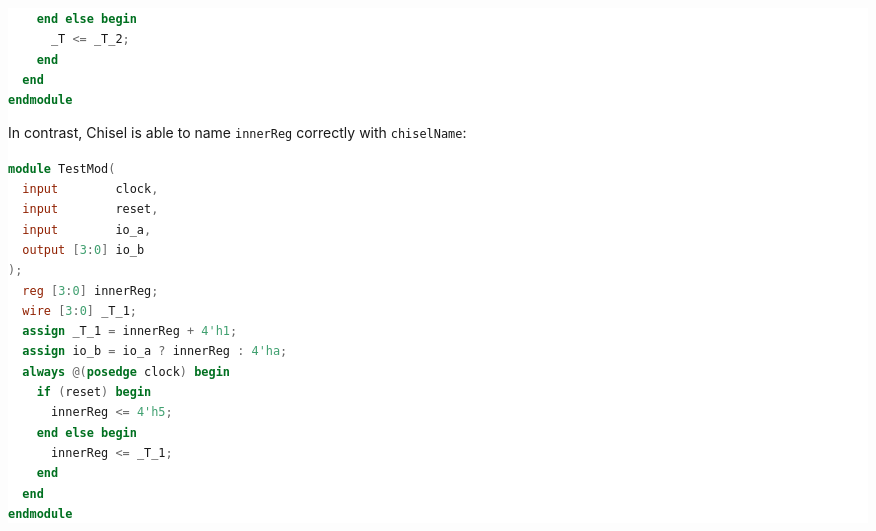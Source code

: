 ```verilog
    end else begin
      _T <= _T_2;
    end
  end
endmodule
```

In contrast, Chisel is able to name `innerReg` correctly with `chiselName`:

```verilog
module TestMod(
  input        clock,
  input        reset,
  input        io_a,
  output [3:0] io_b
);
  reg [3:0] innerReg;
  wire [3:0] _T_1;
  assign _T_1 = innerReg + 4'h1;
  assign io_b = io_a ? innerReg : 4'ha;
  always @(posedge clock) begin
    if (reset) begin
      innerReg <= 4'h5;
    end else begin
      innerReg <= _T_1;
    end
  end
endmodule
```
